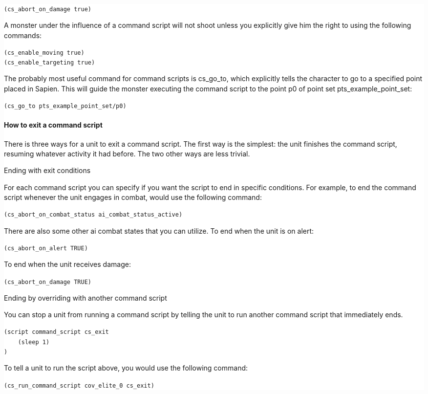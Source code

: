 ```
(cs_abort_on_damage true)
```

A monster under the influence of a command script will not shoot unless you explicitly give him the right to using the following commands:

```
(cs_enable_moving true)
(cs_enable_targeting true)
```

The probably most useful command for command scripts is cs_go_to, which explicitly tells the character to go to a specified point placed in Sapien. This will guide the monster executing the command script to the point p0 of point set pts_example_point_set:

```
(cs_go_to pts_example_point_set/p0)
```

#### **How to exit a command script**

There is three ways for a unit to exit a command script. The first way is the simplest: the unit finishes the command script, resuming whatever activity it had before. The two other ways are less trivial.

Ending with exit conditions

For each command script you can specify if you want the script to end in specific conditions. For example, to end the command script whenever the unit engages in combat, would use the following command:

```
(cs_abort_on_combat_status ai_combat_status_active)
```

There are also some other ai combat states that you can utilize. To end when the unit is on alert:

```
(cs_abort_on_alert TRUE)
```

To end when the unit receives damage:

```
(cs_abort_on_damage TRUE)
```

Ending by overriding with another command script

You can stop a unit from running a command script by telling the unit to run another command script that immediately ends.

```
(script command_script cs_exit
    (sleep 1)
)
```

To tell a unit to run the script above, you would use the following command:

```
(cs_run_command_script cov_elite_0 cs_exit)
```
